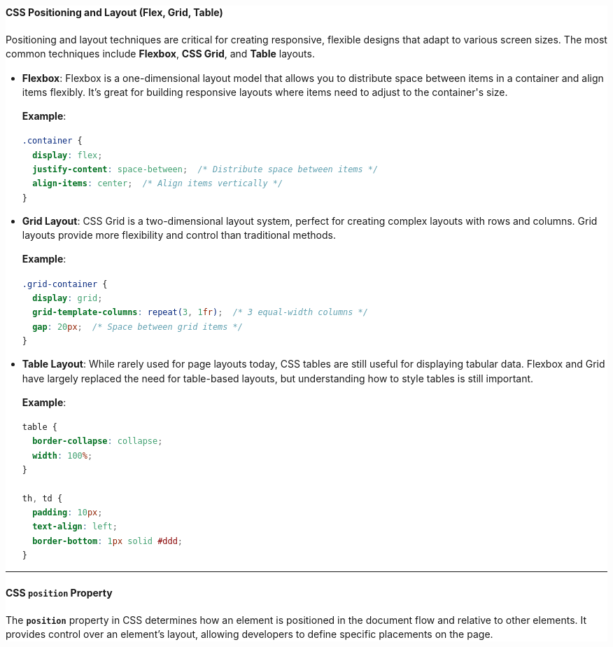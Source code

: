 
#### **CSS Positioning and Layout (Flex, Grid, Table)**

Positioning and layout techniques are critical for creating responsive, flexible designs that adapt to various screen sizes. The most common techniques include **Flexbox**, **CSS Grid**, and **Table** layouts.

- **Flexbox**: Flexbox is a one-dimensional layout model that allows you to distribute space between items in a container and align items flexibly. It’s great for building responsive layouts where items need to adjust to the container's size.

  **Example**:

  ```css
  .container {
    display: flex;
    justify-content: space-between;  /* Distribute space between items */
    align-items: center;  /* Align items vertically */
  }
  ```

- **Grid Layout**: CSS Grid is a two-dimensional layout system, perfect for creating complex layouts with rows and columns. Grid layouts provide more flexibility and control than traditional methods.

  **Example**:

  ```css
  .grid-container {
    display: grid;
    grid-template-columns: repeat(3, 1fr);  /* 3 equal-width columns */
    gap: 20px;  /* Space between grid items */
  }
  ```

- **Table Layout**: While rarely used for page layouts today, CSS tables are still useful for displaying tabular data. Flexbox and Grid have largely replaced the need for table-based layouts, but understanding how to style tables is still important.

  **Example**:

  ```css
  table {
    border-collapse: collapse;
    width: 100%;
  }
  
  th, td {
    padding: 10px;
    text-align: left;
    border-bottom: 1px solid #ddd;
  }
  ```

---

#### **CSS `position` Property**

The **`position`** property in CSS determines how an element is positioned in the document flow and relative to other elements. It provides control over an element’s layout, allowing developers to define specific placements on the page.

